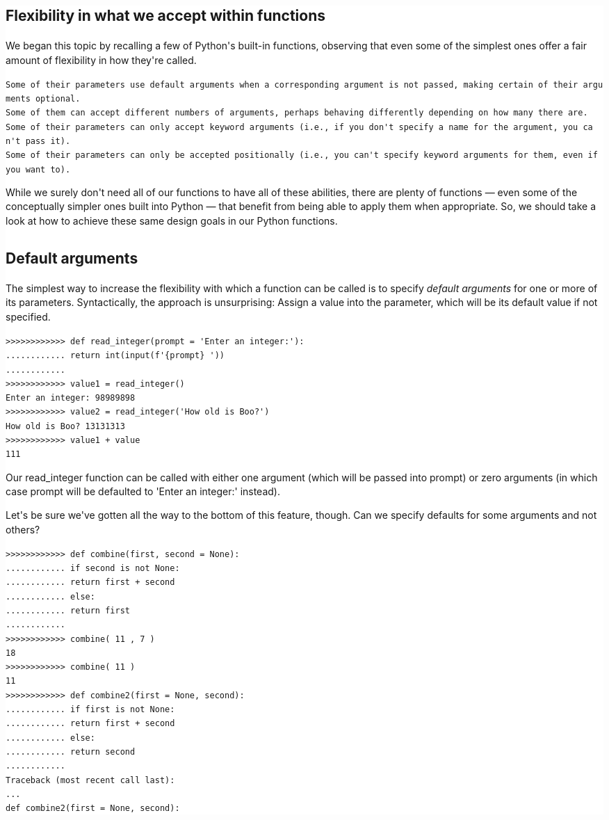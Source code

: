 ## Flexibility in what we accept within functions

We began this topic by recalling a few of Python's built-in functions, observing that even some of the simplest ones offer a fair amount of flexibility in how they're called.

```
Some of their parameters use default arguments when a corresponding argument is not passed, making certain of their arguments optional.
Some of them can accept different numbers of arguments, perhaps behaving differently depending on how many there are.
Some of their parameters can only accept keyword arguments (i.e., if you don't specify a name for the argument, you can't pass it).
Some of their parameters can only be accepted positionally (i.e., you can't specify keyword arguments for them, even if you want to).
```
While we surely don't need all of our functions to have all of these abilities, there are plenty of functions — even some of the conceptually simpler ones built into Python — that benefit from being able to apply them
when appropriate. So, we should take a look at how to achieve these same design goals in our Python functions.

## Default arguments

The simplest way to increase the flexibility with which a function can be called is to specify _default arguments_ for one or more of its parameters. Syntactically, the approach is unsurprising: Assign a value into the
parameter, which will be its default value if not specified.

```
>>>>>>>>>>>> def read_integer(prompt = 'Enter an integer:'):
............ return int(input(f'{prompt} '))
............
>>>>>>>>>>>> value1 = read_integer()
Enter an integer: 98989898
>>>>>>>>>>>> value2 = read_integer('How old is Boo?')
How old is Boo? 13131313
>>>>>>>>>>>> value1 + value
111
```
Our read_integer function can be called with either one argument (which will be passed into prompt) or zero arguments (in which case prompt will be defaulted to 'Enter an integer:' instead).

Let's be sure we've gotten all the way to the bottom of this feature, though. Can we specify defaults for some arguments and not others?

```
>>>>>>>>>>>> def combine(first, second = None):
............ if second is not None:
............ return first + second
............ else:
............ return first
............
>>>>>>>>>>>> combine( 11 , 7 )
18
>>>>>>>>>>>> combine( 11 )
11
>>>>>>>>>>>> def combine2(first = None, second):
............ if first is not None:
............ return first + second
............ else:
............ return second
............
Traceback (most recent call last):
...
def combine2(first = None, second):
```
